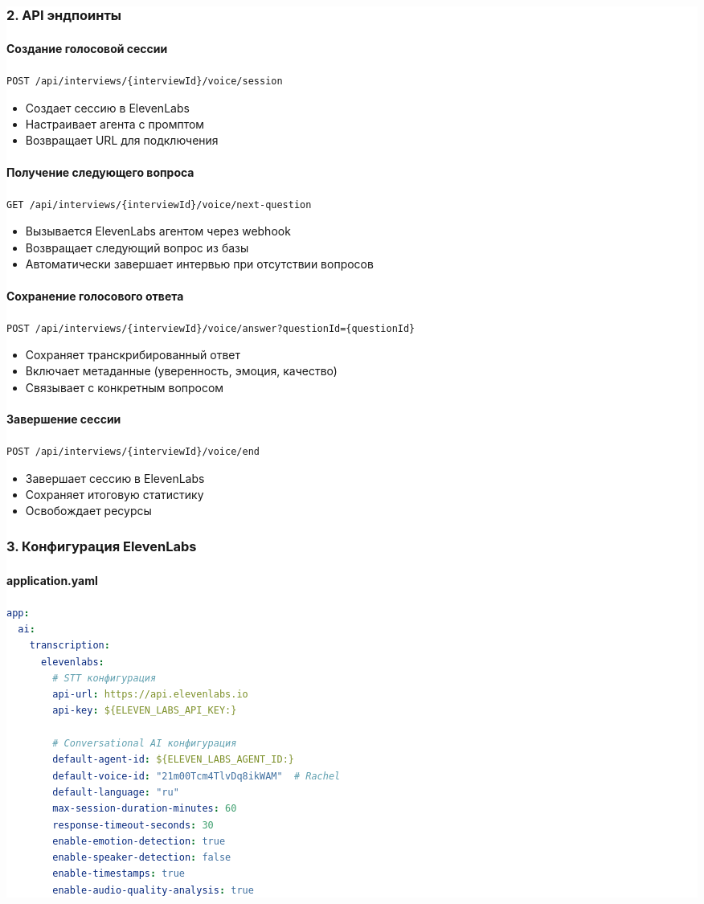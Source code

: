 ### **2. API эндпоинты**

#### **Создание голосовой сессии**
```http
POST /api/interviews/{interviewId}/voice/session
```
- Создает сессию в ElevenLabs
- Настраивает агента с промптом
- Возвращает URL для подключения

#### **Получение следующего вопроса**
```http
GET /api/interviews/{interviewId}/voice/next-question
```
- Вызывается ElevenLabs агентом через webhook
- Возвращает следующий вопрос из базы
- Автоматически завершает интервью при отсутствии вопросов

#### **Сохранение голосового ответа**
```http
POST /api/interviews/{interviewId}/voice/answer?questionId={questionId}
```
- Сохраняет транскрибированный ответ
- Включает метаданные (уверенность, эмоция, качество)
- Связывает с конкретным вопросом

#### **Завершение сессии**
```http
POST /api/interviews/{interviewId}/voice/end
```
- Завершает сессию в ElevenLabs
- Сохраняет итоговую статистику
- Освобождает ресурсы

### **3. Конфигурация ElevenLabs**

#### **application.yaml**
```yaml
app:
  ai:
    transcription:
      elevenlabs:
        # STT конфигурация
        api-url: https://api.elevenlabs.io
        api-key: ${ELEVEN_LABS_API_KEY:}
        
        # Conversational AI конфигурация
        default-agent-id: ${ELEVEN_LABS_AGENT_ID:}
        default-voice-id: "21m00Tcm4TlvDq8ikWAM"  # Rachel
        default-language: "ru"
        max-session-duration-minutes: 60
        response-timeout-seconds: 30
        enable-emotion-detection: true
        enable-speaker-detection: false
        enable-timestamps: true
        enable-audio-quality-analysis: true
```
